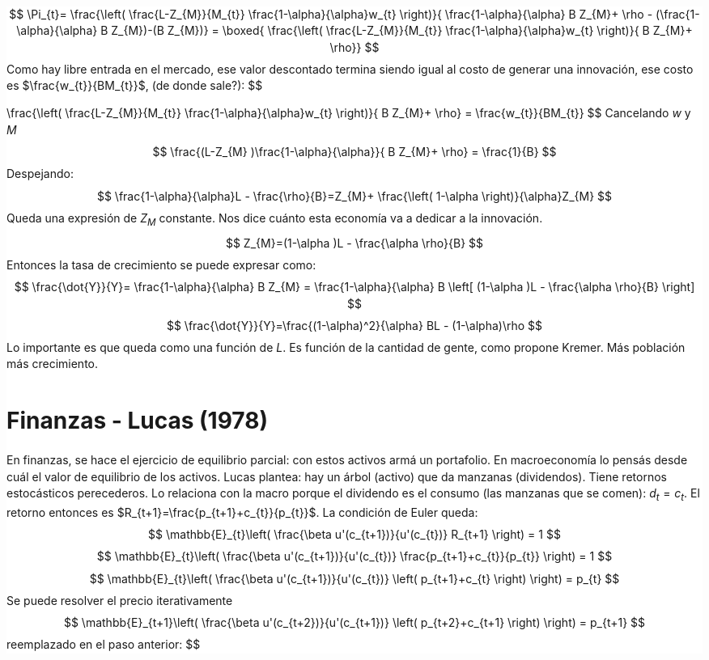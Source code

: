 $$
\Pi_{t}= \frac{\left( \frac{L-Z_{M}}{M_{t}} \frac{1-\alpha}{\alpha}w_{t} \right)}{ \frac{1-\alpha}{\alpha} B Z_{M}+ \rho - (\frac{1-\alpha}{\alpha} B Z_{M})-(B Z_{M})} = \boxed{ \frac{\left( \frac{L-Z_{M}}{M_{t}} \frac{1-\alpha}{\alpha}w_{t} \right)}{  B Z_{M}+ \rho}}
$$
Como hay libre entrada en el mercado, ese valor descontado termina siendo igual al costo de generar una innovación, ese costo es $\frac{w_{t}}{BM_{t}}$, (de donde sale?):
$$

$$
$$
 \frac{\left( \frac{L-Z_{M}}{M_{t}} \frac{1-\alpha}{\alpha}w_{t} \right)}{  B Z_{M}+ \rho} = \frac{w_{t}}{BM_{t}}
$$
Cancelando $w$ y $M$
$$
\frac{(L-Z_{M} )\frac{1-\alpha}{\alpha}}{  B Z_{M}+ \rho} = \frac{1}{B}
$$
Despejando:
$$
\frac{1-\alpha}{\alpha}L - \frac{\rho}{B}=Z_{M}+ \frac{\left( 1-\alpha \right)}{\alpha}Z_{M}
$$
Queda una expresión de $Z_{M}$ constante. Nos dice cuánto esta economía va a dedicar a la innovación.
$$
Z_{M}=(1-\alpha )L - \frac{\alpha \rho}{B} 
$$
Entonces la tasa de crecimiento se puede expresar como:
$$
\frac{\dot{Y}}{Y}= \frac{1-\alpha}{\alpha} B Z_{M} =  \frac{1-\alpha}{\alpha} B \left[ (1-\alpha )L - \frac{\alpha \rho}{B}  \right] 
$$
$$
\frac{\dot{Y}}{Y}=\frac{(1-\alpha)^2}{\alpha} BL - (1-\alpha)\rho
$$
Lo importante es que queda como una función de $L$. Es función de la cantidad de gente, como propone Kremer. Más población más crecimiento. 

# Finanzas - Lucas (1978)
En finanzas, se hace el ejercicio de equilibrio parcial: con estos activos armá un portafolio. En macroeconomía lo pensás desde cuál el valor de equilibrio de los activos. Lucas plantea: hay un árbol (activo) que da manzanas (dividendos). Tiene retornos estocásticos perecederos. Lo relaciona con la macro porque el dividendo es el consumo (las manzanas que se comen): $d_{t}=c_{t}$. El retorno entonces es $R_{t+1}=\frac{p_{t+1}+c_{t}}{p_{t}}$. La condición de Euler queda:
$$
\mathbb{E}_{t}\left( \frac{\beta u'(c_{t+1})}{u'(c_{t})} R_{t+1} \right) = 1
$$
$$
\mathbb{E}_{t}\left( \frac{\beta u'(c_{t+1})}{u'(c_{t})} \frac{p_{t+1}+c_{t}}{p_{t}} \right) = 1
$$
$$
\mathbb{E}_{t}\left( \frac{\beta u'(c_{t+1})}{u'(c_{t})} \left( p_{t+1}+c_{t} \right)  \right) = p_{t}
$$
Se puede resolver el precio iterativamente
$$
\mathbb{E}_{t+1}\left( \frac{\beta u'(c_{t+2})}{u'(c_{t+1})} \left( p_{t+2}+c_{t+1} \right)  \right) = p_{t+1}
$$
reemplazado en el paso anterior:
$$